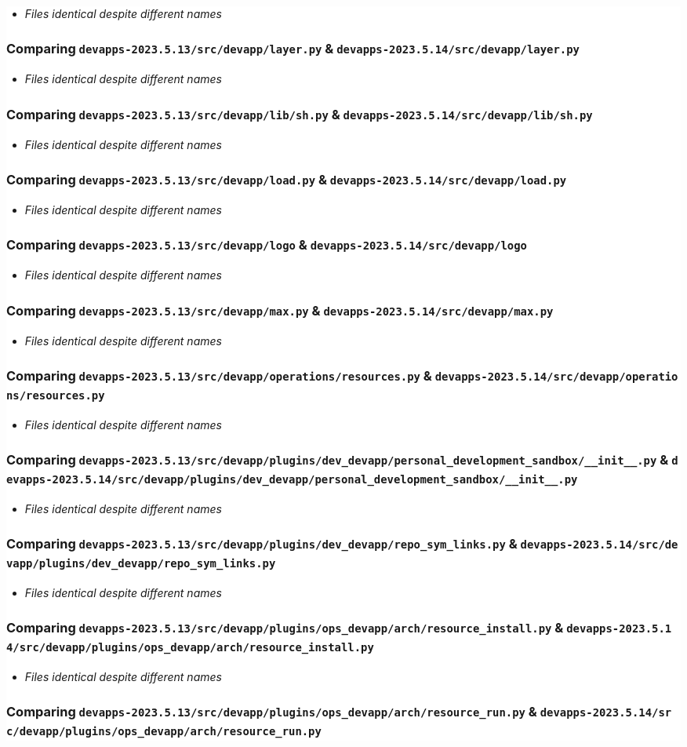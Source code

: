  * *Files identical despite different names*

### Comparing `devapps-2023.5.13/src/devapp/layer.py` & `devapps-2023.5.14/src/devapp/layer.py`

 * *Files identical despite different names*

### Comparing `devapps-2023.5.13/src/devapp/lib/sh.py` & `devapps-2023.5.14/src/devapp/lib/sh.py`

 * *Files identical despite different names*

### Comparing `devapps-2023.5.13/src/devapp/load.py` & `devapps-2023.5.14/src/devapp/load.py`

 * *Files identical despite different names*

### Comparing `devapps-2023.5.13/src/devapp/logo` & `devapps-2023.5.14/src/devapp/logo`

 * *Files identical despite different names*

### Comparing `devapps-2023.5.13/src/devapp/max.py` & `devapps-2023.5.14/src/devapp/max.py`

 * *Files identical despite different names*

### Comparing `devapps-2023.5.13/src/devapp/operations/resources.py` & `devapps-2023.5.14/src/devapp/operations/resources.py`

 * *Files identical despite different names*

### Comparing `devapps-2023.5.13/src/devapp/plugins/dev_devapp/personal_development_sandbox/__init__.py` & `devapps-2023.5.14/src/devapp/plugins/dev_devapp/personal_development_sandbox/__init__.py`

 * *Files identical despite different names*

### Comparing `devapps-2023.5.13/src/devapp/plugins/dev_devapp/repo_sym_links.py` & `devapps-2023.5.14/src/devapp/plugins/dev_devapp/repo_sym_links.py`

 * *Files identical despite different names*

### Comparing `devapps-2023.5.13/src/devapp/plugins/ops_devapp/arch/resource_install.py` & `devapps-2023.5.14/src/devapp/plugins/ops_devapp/arch/resource_install.py`

 * *Files identical despite different names*

### Comparing `devapps-2023.5.13/src/devapp/plugins/ops_devapp/arch/resource_run.py` & `devapps-2023.5.14/src/devapp/plugins/ops_devapp/arch/resource_run.py`
